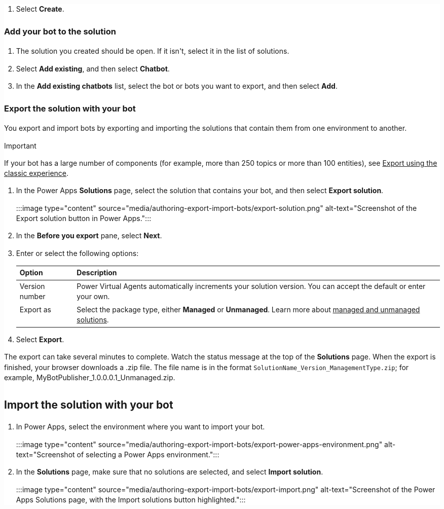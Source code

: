 1. Select **Create**.

### Add your bot to the solution

1. The solution you created should be open. If it isn't, select it in the list of solutions.

1. Select **Add existing**, and then select **Chatbot**.

1. In the **Add existing chatbots** list, select the bot or bots you want to export, and then select **Add**.

### Export the solution with your bot

You export and import bots by exporting and importing the solutions that contain them from one environment to another.

> [!IMPORTANT]
> If your bot has a large number of components (for example, more than 250 topics or more than 100 entities), see [Export using the classic experience](/power-apps/maker/data-platform/export-solutions#export-using-the-classic-experience).

1. In the Power Apps **Solutions** page, select the solution that contains your bot, and then select **Export solution**.

    :::image type="content" source="media/authoring-export-import-bots/export-solution.png" alt-text="Screenshot of the Export solution button in Power Apps.":::

1. In the **Before you export** pane, select **Next**.

1. Enter or select the following options:

    | Option         | Description  |
    | -------------- | ------------ |
    | Version number | Power Virtual Agents automatically increments your solution version. You can accept the default or enter your own. |
    | Export as      | Select the package type, either **Managed** or **Unmanaged**. Learn more about [managed and unmanaged solutions](/power-platform/alm/solution-concepts-alm#managed-and-unmanaged-solutions). |

1. Select **Export**.

The export can take several minutes to complete. Watch the status message at the top of the **Solutions** page. When the export is finished, your browser downloads a .zip file. The file name is in the format `SolutionName_Version_ManagementType.zip`; for example, MyBotPublisher_1.0.0.0.1_Unmanaged.zip.

## Import the solution with your bot

1. In Power Apps, select the environment where you want to import your bot.

    :::image type="content" source="media/authoring-export-import-bots/export-power-apps-environment.png" alt-text="Screenshot of selecting a Power Apps environment.":::

1. In the **Solutions** page, make sure that no solutions are selected, and select **Import solution**.

    :::image type="content" source="media/authoring-export-import-bots/export-import.png" alt-text="Screenshot of the Power Apps Solutions page, with the Import solutions button highlighted.":::
